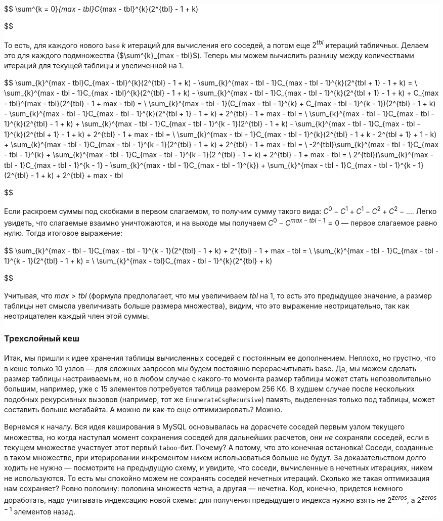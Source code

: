 $$
\sum^{k = 0}_{max - tbl}C_{max - tbl}^{k}(2^{tbl} - 1 + k)

$$

То есть, для каждого нового `base` $k$ итераций для вычисления его соседей, а потом еще $2^{tbl}$ итераций табличных. Делаем это для каждого подмножества ($\sum^{k}_{max - tbl}$). Теперь мы можем вычислить разницу между количествами итераций для текущей таблицы и увеличенной на 1.

$$
\sum_{k}^{max - tbl}C_{max - tbl}^{k}(2^{tbl} - 1 + k) - \sum_{k}^{max - tbl - 1}C_{max - tbl - 1}^{k}(2^{tbl + 1} - 1 + k) = \\
\sum_{k}^{max - tbl - 1}C_{max - tbl}^{k}(2^{tbl} - 1 + k) - \sum_{k}^{max - tbl - 1}C_{max - tbl - 1}^{k}(2^{tbl + 1} - 1 + k) + C_{max - tbl}^{max - tbl}(2^{tbl} - 1 + max - tbl) = \\
\sum_{k}^{max - tbl - 1}(C_{max - tbl - 1}^{k} + C_{max - tbl - 1}^{k - 1})(2^{tbl} - 1 + k) - \sum_{k}^{max - tbl - 1}C_{max - tbl - 1}^{k}(2^{tbl + 1} - 1 + k) + 2^{tbl} - 1 + max - tbl = \\
\sum_{k}^{max - tbl - 1}C_{max - tbl - 1}^{k}(2^{tbl} - 1 + k) + \sum_{k}^{max - tbl - 1}C_{max - tbl - 1}^{k - 1}(2^{tbl} - 1 + k) - \sum_{k}^{max - tbl - 1}C_{max - tbl - 1}^{k}(2^{tbl + 1} - 1 + k) + 2^{tbl} - 1 + max - tbl = \\
\sum_{k}^{max - tbl - 1}C_{max - tbl - 1}^{k}(2^{tbl} - 1 + k - 2^{tbl + 1} + 1 - k) + \sum_{k}^{max - tbl - 1}C_{max - tbl - 1}^{k - 1}(2^{tbl} - 1 + k) + 2^{tbl} - 1 + max - tbl = \\
-2^{tbl}\sum_{k}^{max - tbl - 1}C_{max - tbl - 1}^{k} + \sum_{k}^{max - tbl - 1}C_{max - tbl - 1}^{k - 1}(2 ^{tbl} - 1 + k) + 2^{tbl} - 1 + max - tbl = \\
2^{tbl}(\sum_{k}^{max - tbl - 1}C_{max - tbl - 1}^{k - 1} - \sum_{k}^{max - tbl - 1}C_{max - tbl - 1}^{k}) + \sum_{k}^{max - tbl - 1}C_{max - tbl - 1}^{k - 1}(2^{tbl} - 1 + k) + 2^{tbl} + max - tbl

$$

Если раскроем суммы под скобками в первом слагаемом, то получим сумму такого вида: $C^0 - C^1 + C^1 - C^2 + C^2 - ...$. Легко увидеть, что слагаемые взаимно уничтожаются, и на выходе мы получаем $C^0 - C^{max - tbl - 1} = 0$ — первое слагаемое равно нулю. Тогда итоговое выражение:

$$
\sum_{k}^{max - tbl - 1}C_{max - tbl - 1}^{k - 1}(2^{tbl} - 1 + k) + 2^{tbl} - 1 + max - tbl = \\
\sum_{k}^{max - tbl - 1}C_{max - tbl - 1}^{k - 1}(2^{tbl} - 1 + k) = \\
\sum_{k}^{max - tbl}C_{max - tbl - 1}^{k}(2^{tbl} + k)

$$

Учитывая, что $max > tbl$ (формула предполагает, что мы увеличиваем $tbl$ на 1, то есть это предыдущее значение, а размер таблицы нет смысла увеличивать больше размера множества), видим, что это выражение неотрицательно, так как неотрицателен каждый член этой суммы.

</spoiler>

### Трехслойный кеш

Итак, мы пришли к идее хранения таблицы вычисленных соседей с постоянным ее дополнением. Неплохо, но грустно, что в кеше только 10 узлов — для сложных запросов мы будем постоянно перерасчитывать base. Да, мы можем сделать размер таблицы настраиваемым, но в любом случае с какого-то момента размер таблицы может стать непозволительно большим, например, уже с 15 элементов потребуется таблица размером 256 Кб. В худшем случае после нескольких подобных рекурсивных вызовов (например, тот же `EnumerateCsgRecursive`) память, выделенная только под таблицы, может составить больше мегабайта. А можно ли как-то еще оптимизировать? Можно.

Вернемся к началу. Вся идея кеширования в MySQL основывалась на дорасчете соседей первым узлом текущего множества, но когда наступал момент сохранения соседей для дальнейших расчетов, они *не* сохраняли соседей, если в текущем множестве участвует этот первый `taboo`-бит. Почему? А потому, что это конечная остановка! Соседи, созданные в таком множестве, при итерировании инкрементом никем использоваться больше не будут. За доказательством долго ходить не нужно — посмотрите на предыдущую схему, и увидите, что соседи, вычисленные в нечетных итерациях, никем не используются. То есть мы спокойно можем не сохранять соседей нечетных итераций. Сколько же такая оптимизация нам сохраняет? Ровно половину: половина множеств четна, а другая — нечетна. Код, конечно, придется немного доработать, надо учитывать индексацию новой схемы: для получения предыдущего индекса нужно взять не $2^{zeros}$, а $2^{zeros - 1}$ элементов назад.
